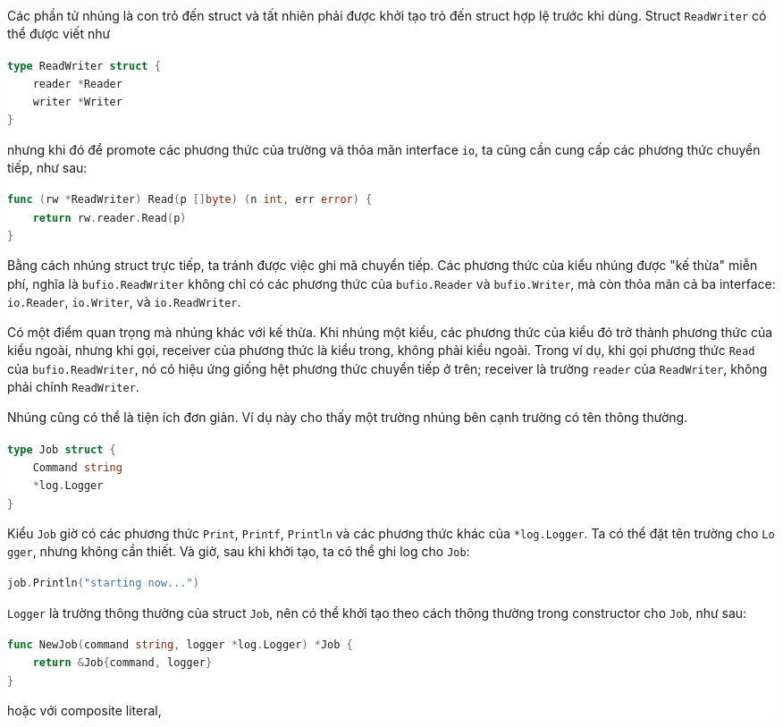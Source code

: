 Các phần tử nhúng là con trỏ đến struct và tất nhiên phải được khởi tạo trỏ đến struct hợp lệ trước khi dùng. Struct `ReadWriter` có thể được viết như

```go
type ReadWriter struct {
    reader *Reader
    writer *Writer
}
```

nhưng khi đó để promote các phương thức của trường và thỏa mãn interface `io`, ta cũng cần cung cấp các phương thức chuyển tiếp, như sau:

```go
func (rw *ReadWriter) Read(p []byte) (n int, err error) {
    return rw.reader.Read(p)
}
```

Bằng cách nhúng struct trực tiếp, ta tránh được việc ghi mã chuyển tiếp. Các phương thức của kiểu nhúng được "kế thừa" miễn phí, nghĩa là `bufio.ReadWriter` không chỉ có các phương thức của `bufio.Reader` và `bufio.Writer`, mà còn thỏa mãn cả ba interface: `io.Reader`, `io.Writer`, và `io.ReadWriter`.

Có một điểm quan trọng mà nhúng khác với kế thừa. Khi nhúng một kiểu, các phương thức của kiểu đó trở thành phương thức của kiểu ngoài, nhưng khi gọi, receiver của phương thức là kiểu trong, không phải kiểu ngoài. Trong ví dụ, khi gọi phương thức `Read` của `bufio.ReadWriter`, nó có hiệu ứng giống hệt phương thức chuyển tiếp ở trên; receiver là trường `reader` của `ReadWriter`, không phải chính `ReadWriter`.

Nhúng cũng có thể là tiện ích đơn giản. Ví dụ này cho thấy một trường nhúng bên cạnh trường có tên thông thường.

```go
type Job struct {
    Command string
    *log.Logger
}
```

Kiểu `Job` giờ có các phương thức `Print`, `Printf`, `Println` và các phương thức khác của `*log.Logger`. Ta có thể đặt tên trường cho `Logger`, nhưng không cần thiết. Và giờ, sau khi khởi tạo, ta có thể ghi log cho `Job`:

```go
job.Println("starting now...")
```

`Logger` là trường thông thường của struct `Job`, nên có thể khởi tạo theo cách thông thường trong constructor cho `Job`, như sau:

```go
func NewJob(command string, logger *log.Logger) *Job {
    return &Job{command, logger}
}
```

hoặc với composite literal,

